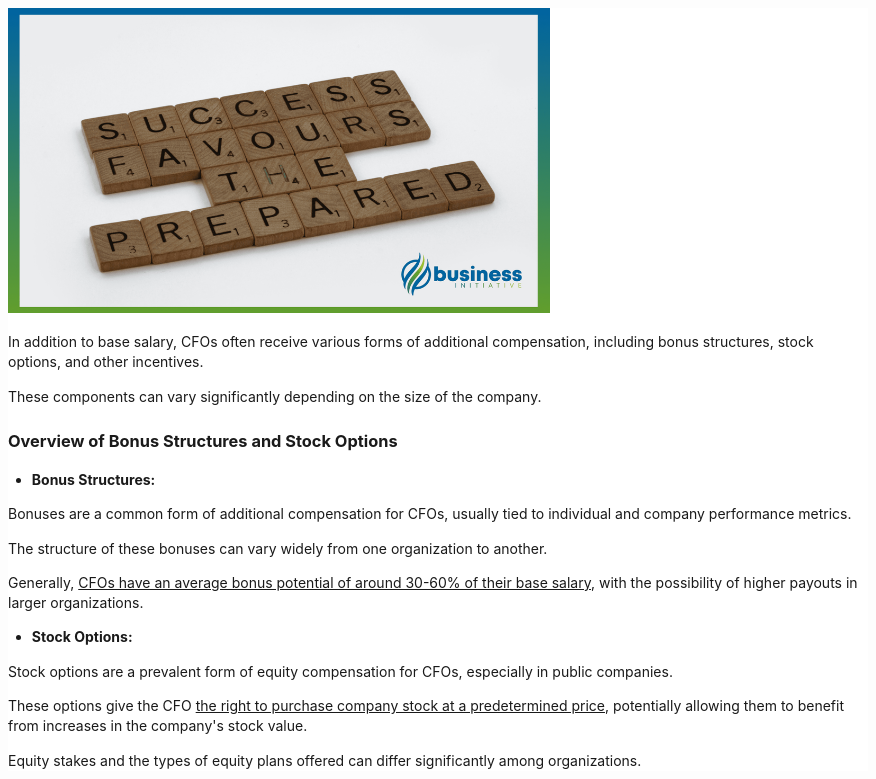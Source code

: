 <img alt="compensation considerations" src="/images/content/success-favors-the-prepared.png" title="How much money are you able to make as a CFO?" style="width: 63%; height: 63%">
</center>

In addition to base salary, CFOs often receive various forms of additional compensation, including bonus structures, stock options, and other incentives. 

These components can vary significantly depending on the size of the company.

### Overview of Bonus Structures and Stock Options

- **Bonus Structures:** 

Bonuses are a common form of additional compensation for CFOs, usually tied to individual and company performance metrics. 

The structure of these bonuses can vary widely from one organization to another. 

Generally, <a href="https://www.cfo-search.com/cfo_salary/" target="_blank">CFOs have an average bonus potential of around 30-60% of their base salary</a>, with the possibility of higher payouts in larger organizations.

- **Stock Options:** 

Stock options are a prevalent form of equity compensation for CFOs, especially in public companies. 

These options give the CFO <a href="https://www.cfo-search.com/cfo_salary/" target="_blank">the right to purchase company stock at a predetermined price</a>, potentially allowing them to benefit from increases in the company's stock value. 

Equity stakes and the types of equity plans offered can differ significantly among organizations.
